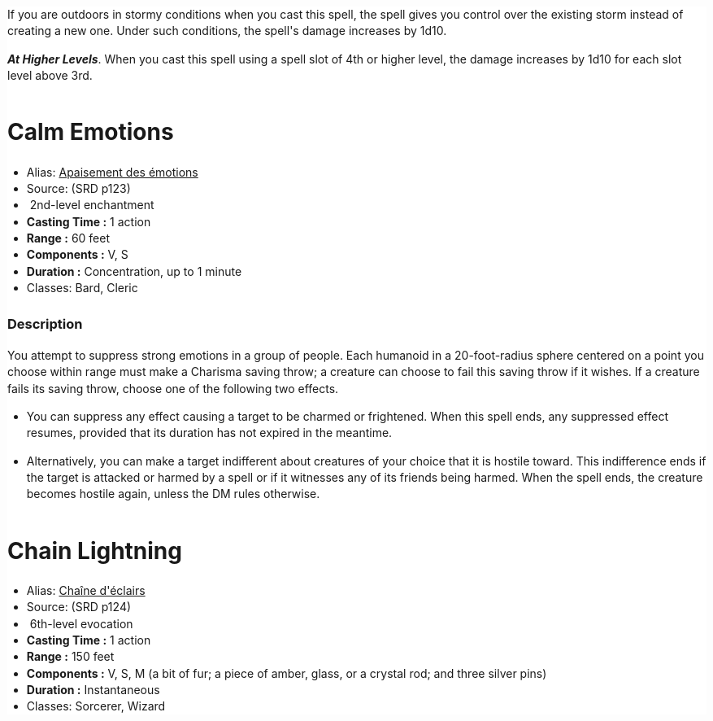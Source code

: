 If you are outdoors in stormy conditions when you cast this spell, the spell gives you control over the existing storm instead of creating a new one. Under such conditions, the spell's damage increases by 1d10.

**_At Higher Levels_**. When you cast this spell using a spell slot of 4th or higher level, the damage increases by 1d10 for each slot level above 3rd.

[Appel de la foudre]: spells_hd.md#appel-de-la-foudre






# Calm Emotions

- Alias: [Apaisement des émotions]
- Source: (SRD p123)
-  2nd-level enchantment
- **Casting Time :** 1 action
- **Range :** 60 feet
- **Components :** V, S
- **Duration :** Concentration, up to 1 minute
- Classes: Bard, Cleric

### Description

You attempt to suppress strong emotions in a group of people. Each humanoid in a 20-foot-radius sphere centered on a point you choose within range must make a Charisma saving throw; a creature can choose to fail this saving throw if it wishes. If a creature fails its saving throw, choose one of the following two effects.

* You can suppress any effect causing a target to be charmed or frightened. When this spell ends, any suppressed effect resumes, provided that its duration has not expired in the meantime.

* Alternatively, you can make a target indifferent about creatures of your choice that it is hostile toward. This indifference ends if the target is attacked or harmed by a spell or if it witnesses any of its friends being harmed. When the spell ends, the creature becomes hostile again, unless the DM rules otherwise.

[Apaisement des émotions]: spells_hd.md#apaisement-des-émotions






# Chain Lightning

- Alias: [Chaîne d'éclairs]
- Source: (SRD p124)
-  6th-level evocation
- **Casting Time :** 1 action
- **Range :** 150 feet
- **Components :** V, S, M (a bit of fur; a piece of amber, glass, or a crystal rod; and three silver pins)
- **Duration :** Instantaneous
- Classes: Sorcerer, Wizard


[Aspersion acide]: spells_hd.md#aspersion-acide
[Aide]: spells_hd.md#aide
[Alarme]: spells_hd.md#alarme
[Modifier son apparence]: spells_hd.md#modifier-son-apparence
[Amitié avec les animaux]: spells_hd.md#amitié-avec-les-animaux
[Messager animal]: spells_hd.md#messager-animal
[Formes animales]: spells_hd.md#formes-animales
[Animation des morts]: spells_hd.md#animation-des-morts
[Animation des objets]: spells_hd.md#animation-des-objets
[Coquille antivie]: spells_hd.md#coquille-antivie
[Champ antimagie]: spells_hd.md#champ-antimagie
[Répulsion/attirance]: spells_hd.md#répulsionattirance
[Oeil magique]: spells_hd.md#oeil-magique
[Verrou magique]: spells_hd.md#verrou-magique
[Projection astrale]: spells_hd.md#projection-astrale
[Augure]: spells_hd.md#augure
[Éveil]: spells_hd.md#Éveil
[Fléau]: spells_hd.md#fléau
[Bannissement]: spells_hd.md#bannissement
[Peau d'écorce]: spells_hd.md#peau-décorce
[Lueur d'espoir]: spells_hd.md#lueur-despoir
[Jeter une malédiction]: spells_hd.md#jeter-une-malédiction
[Main magique]: spells_hd.md#main-magique
[Barrière de lames]: spells_hd.md#barrière-de-lames
[Bénédiction]: spells_hd.md#bénédiction
[Flétrissement]: spells_hd.md#flétrissement
[Cécité/Surdité]: spells_hd.md#cécitésurdité
[Clignotement]: spells_hd.md#clignotement
[Flou]: spells_hd.md#flou
[Frappe lumineuse]: spells_hd.md#frappe-lumineuse
[Mains brûlantes]: spells_hd.md#mains-brûlantes
[Chaîne d'éclairs]: spells_hd.md#chaîne-déclairs
[Charme-personne]: spells_hd.md#charme-personne
[Contact glacial]: spells_hd.md#contact-glacial
[Cercle de mort]: spells_hd.md#cercle-de-mort
[Clairvoyance]: spells_hd.md#clairvoyance
[Clone]: spells_hd.md#clone
[Nuage mortel]: spells_hd.md#nuage-mortel
[Couleurs dansantes]: spells_hd.md#couleurs-dansantes
[Injonction]: spells_hd.md#injonction
[Communion]: spells_hd.md#communion
[Communion avec la nature]: spells_hd.md#communion-avec-la-nature
[Compréhension des langues]: spells_hd.md#compréhension-des-langues
[Compulsion]: spells_hd.md#compulsion
[Cône de froid]: spells_hd.md#cône-de-froid
[Confusion]: spells_hd.md#confusion
[Invoquer des animaux]: spells_hd.md#invoquer-des-animaux
[Invoquer un céleste]: spells_hd.md#invoquer-un-céleste
[Invoquer un élémentaire]: spells_hd.md#invoquer-un-élémentaire
[Invoquer une fée]: spells_hd.md#invoquer-une-fée
[Invoquer des élémentaires mineurs]: spells_hd.md#invoquer-des-élémentaires-mineurs
[Invoquer des êtres des bois]: spells_hd.md#invoquer-des-êtres-des-bois
[Contacter un autre plan]: spells_hd.md#contacter-un-autre-plan
[Contagion]: spells_hd.md#contagion
[Contingence]: spells_hd.md#contingence
[Flamme éternelle]: spells_hd.md#flamme-éternelle
[Contrôle de l'eau]: spells_hd.md#contrôle-de-leau
[Contrôle du climat]: spells_hd.md#contrôle-du-climat
[Contresort]: spells_hd.md#contresort
[Création de nourriture et d'eau]: spells_hd.md#création-de-nourriture-et-deau
[Création ou destruction d'eau]: spells_hd.md#création-ou-destruction-deau
[Création de mort-vivant]: spells_hd.md#création-de-mort-vivant
[Création]: spells_hd.md#création
[Soin des blessures]: spells_hd.md#soin-des-blessures
[Lumières dansantes]: spells_hd.md#lumières-dansantes
[Ténèbres]: spells_hd.md#ténèbres
[Vision dans le noir]: spells_hd.md#vision-dans-le-noir
[Lumière du jour]: spells_hd.md#lumière-du-jour